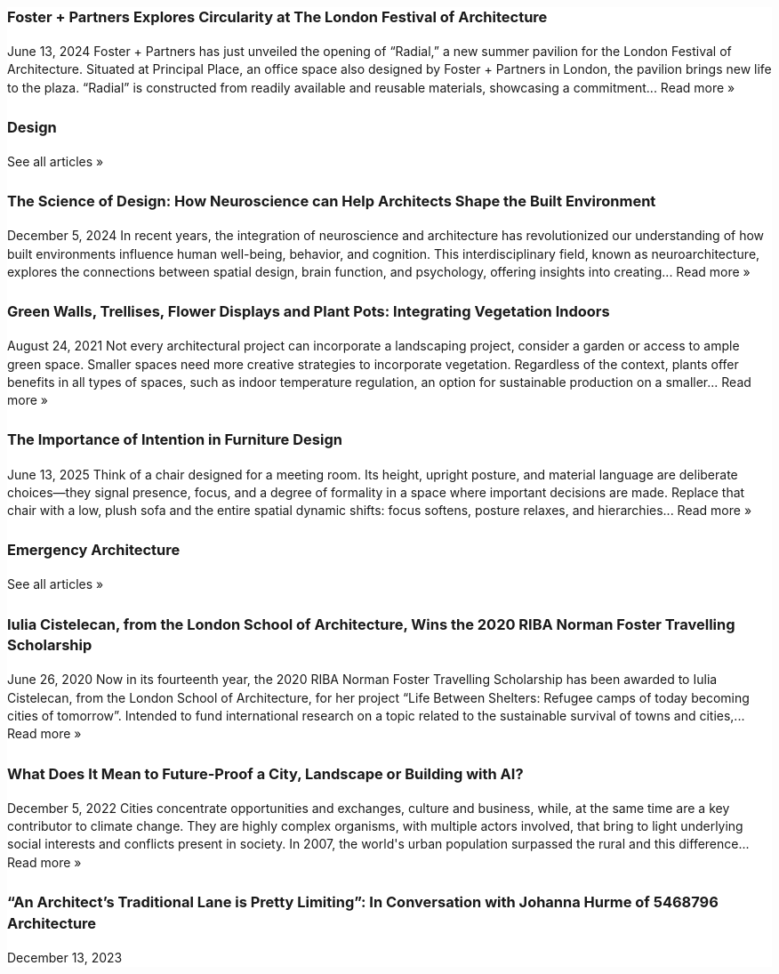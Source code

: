### Foster + Partners Explores Circularity at The London Festival of Architecture 
June 13, 2024
Foster + Partners has just unveiled the opening of “Radial,” a new summer pavilion for the London Festival of Architecture. Situated at Principal Place, an office space also designed by Foster + Partners in London, the pavilion brings new life to the plaza. “Radial” is constructed from readily available and reusable materials, showcasing a commitment...
Read more »
### Design
See all articles »
### The Science of Design: How Neuroscience can Help Architects Shape the Built Environment 
December 5, 2024
In recent years, the integration of neuroscience and architecture has revolutionized our understanding of how built environments influence human well-being, behavior, and cognition. This interdisciplinary field, known as neuroarchitecture, explores the connections between spatial design, brain function, and psychology, offering insights into creating...
Read more »
### Green Walls, Trellises, Flower Displays and Plant Pots: Integrating Vegetation Indoors
August 24, 2021
Not every architectural project can incorporate a landscaping project, consider a garden or access to ample green space. Smaller spaces need more creative strategies to incorporate vegetation. Regardless of the context, plants offer benefits in all types of spaces, such as indoor temperature regulation, an option for sustainable production on a smaller...
Read more »
### The Importance of Intention in Furniture Design
June 13, 2025
Think of a chair designed for a meeting room. Its height, upright posture, and material language are deliberate choices—they signal presence, focus, and a degree of formality in a space where important decisions are made. Replace that chair with a low, plush sofa and the entire spatial dynamic shifts: focus softens, posture relaxes, and hierarchies...
Read more »
### Emergency Architecture
See all articles »
### Iulia Cistelecan, from the London School of Architecture, Wins the 2020 RIBA Norman Foster Travelling Scholarship 
June 26, 2020
Now in its fourteenth year, the 2020 RIBA Norman Foster Travelling Scholarship has been awarded to Iulia Cistelecan, from the London School of Architecture, for her project “Life Between Shelters: Refugee camps of today becoming cities of tomorrow”. Intended to fund international research on a topic related to the sustainable survival of towns and cities,...
Read more »
### What Does It Mean to Future-Proof a City, Landscape or Building with AI?
December 5, 2022
Cities concentrate opportunities and exchanges, culture and business, while, at the same time are a key contributor to climate change. They are highly complex organisms, with multiple actors involved, that bring to light underlying social interests and conflicts present in society. In 2007, the world's urban population surpassed the rural and this difference...
Read more »
### “An Architect’s Traditional Lane is Pretty Limiting”: In Conversation with Johanna Hurme of 5468796 Architecture
December 13, 2023